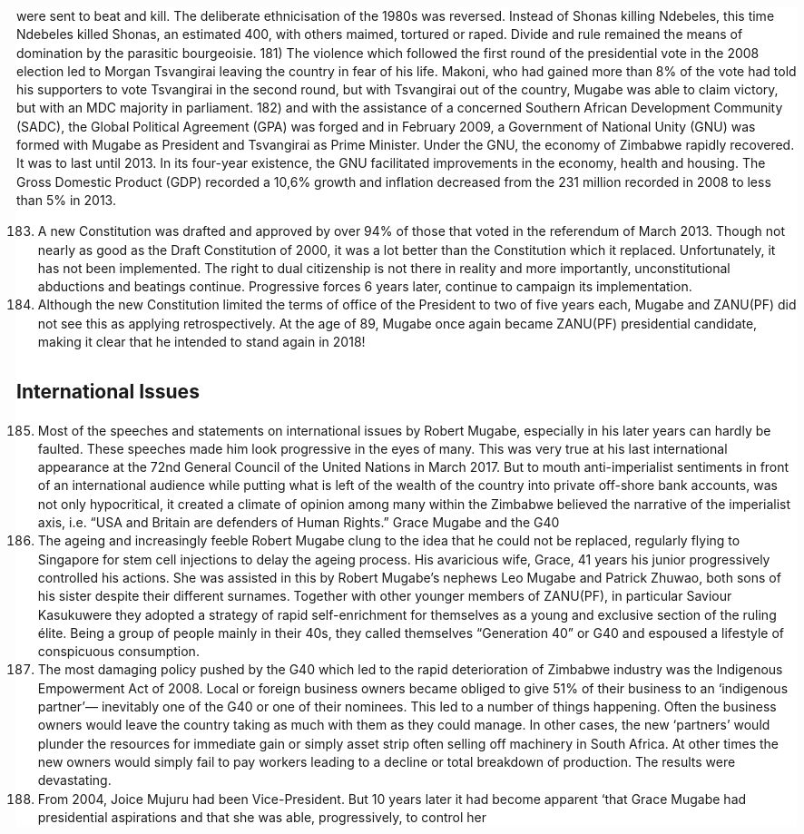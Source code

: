 were sent to beat and kill. The deliberate ethnicisation of the 1980s was reversed. Instead of Shonas
killing Ndebeles, this time Ndebeles killed Shonas, an estimated 400, with others maimed, tortured
or raped. Divide and rule remained the means of domination by the parasitic bourgeoisie.
181) The violence which followed the first round of the presidential vote in the 2008 election led to
Morgan Tsvangirai leaving the country in fear of his life. Makoni, who had gained more than 8% of
the vote had told his supporters to vote Tsvangirai in the second round, but with Tsvangirai out of the
country, Mugabe was able to claim victory, but with an MDC majority in parliament.
182) and with the assistance of a concerned Southern African Development Community (SADC), the
Global Political Agreement (GPA) was forged and in February 2009, a Government of National Unity
(GNU) was formed with Mugabe as President and Tsvangirai as Prime Minister. Under the GNU, the
economy of Zimbabwe rapidly recovered. It was to last until 2013. In its four-year existence, the
GNU facilitated improvements in the economy, health and housing. The Gross Domestic Product
(GDP) recorded a 10,6% growth and inflation decreased from the 231 million recorded in 2008 to
less than 5% in 2013.


183) A new Constitution was drafted and approved by over 94% of those that voted in the referendum
of March 2013. Though not nearly as good as the Draft Constitution of 2000, it was a lot better than
the Constitution which it replaced. Unfortunately, it has not been implemented. The right to dual
citizenship is not there in reality and more importantly, unconstitutional abductions and beatings
continue. Progressive forces 6 years later, continue to campaign its implementation.
184) Although the new Constitution limited the terms of office of the President to two of five years
each, Mugabe and ZANU(PF) did not see this as applying retrospectively. At the age of 89, Mugabe
once again became ZANU(PF) presidential candidate, making it clear that he intended to stand again
in 2018!

## International Issues
185) Most of the speeches and statements on international issues by Robert Mugabe, especially in his
later years can hardly be faulted. These speeches made him look progressive in the eyes of many.
This was very true at his last international appearance at the 72nd General Council of the United
Nations in March 2017. But to mouth anti-imperialist sentiments in front of an international audience
while putting what is left of the wealth of the country into private off-shore bank accounts, was not
only hypocritical, it created a climate of opinion among many within the Zimbabwe believed the
narrative of the imperialist axis, i.e. “USA and Britain are defenders of Human Rights.” Grace
Mugabe and the G40
186) The ageing and increasingly feeble Robert Mugabe clung to the idea that he could not be
replaced, regularly flying to Singapore for stem cell injections to delay the ageing process. His
avaricious wife, Grace, 41 years his junior progressively controlled his actions. She was assisted in
this by Robert Mugabe’s nephews Leo Mugabe and Patrick Zhuwao, both sons of his sister despite
their different surnames. Together with other younger members of ZANU(PF), in particular Saviour
Kasukuwere they adopted a strategy of rapid self-enrichment for themselves as a young and exclusive
section of the ruling élite. Being a group of people mainly in their 40s, they called themselves
“Generation 40” or G40 and espoused a lifestyle of conspicuous consumption.
187) The most damaging policy pushed by the G40 which led to the rapid deterioration of Zimbabwe
industry was the Indigenous Empowerment Act of 2008. Local or foreign business owners became
obliged to give 51% of their business to an ‘indigenous partner’― inevitably one of the G40 or one
of their nominees. This led to a number of things happening. Often the business owners would leave
the country taking as much with them as they could manage. In other cases, the new ‘partners’ would
plunder the resources for immediate gain or simply asset strip often selling off machinery in South
Africa. At other times the new owners would simply fail to pay workers leading to a decline or total
breakdown of production. The results were devastating.
188) From 2004, Joice Mujuru had been Vice-President. But 10 years later it had become apparent
‘that Grace Mugabe had presidential aspirations and that she was able, progressively, to control her
